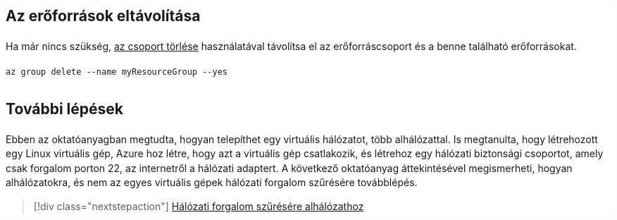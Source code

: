 ## <a name="clean-up-resources"></a>Az erőforrások eltávolítása

Ha már nincs szükség, [az csoport törlése](/cli/azure/group#az_group_delete) használatával távolítsa el az erőforráscsoport és a benne található erőforrásokat.

```azurecli-interactive 
az group delete --name myResourceGroup --yes
```

## <a name="next-steps"></a>További lépések

Ebben az oktatóanyagban megtudta, hogyan telepíthet egy virtuális hálózatot, több alhálózattal. Is megtanulta, hogy létrehozott egy Linux virtuális gép, Azure hoz létre, hogy azt a virtuális gép csatlakozik, és létrehoz egy hálózati biztonsági csoportot, amely csak forgalom porton 22, az internetről a hálózati adaptert. A következő oktatóanyag áttekintésével megismerheti, hogyan alhálózatokra, és nem az egyes virtuális gépek hálózati forgalom szűrésére továbblépés.

> [!div class="nextstepaction"]
> [Hálózati forgalom szűrésére alhálózathoz](./virtual-networks-create-nsg-arm-cli.md)
